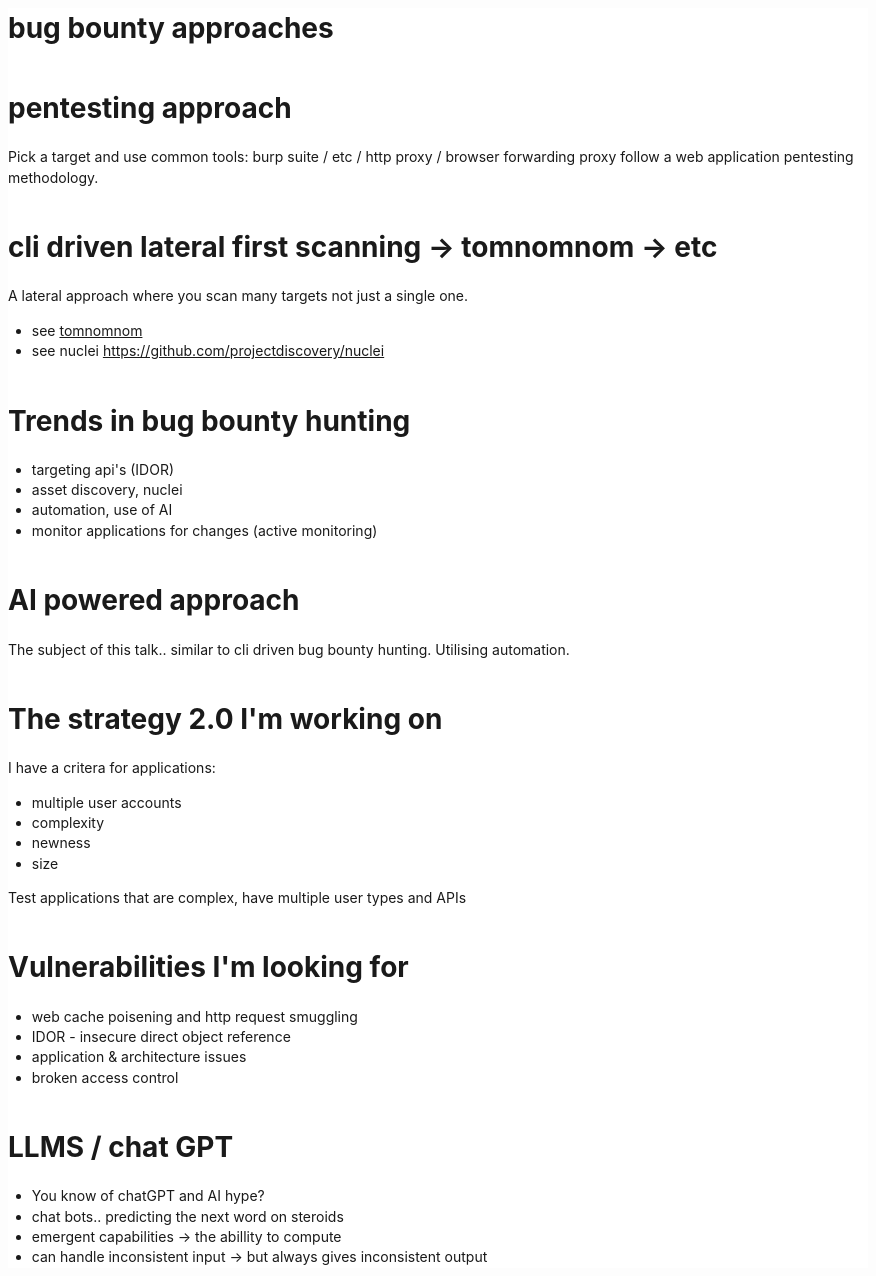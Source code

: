# bug bounty approaches

# pentesting approach 

Pick a target and use common tools: burp suite / etc / http proxy / browser forwarding proxy
follow a web application pentesting methodology.

# cli driven lateral first scanning -> tomnomnom -> etc

A lateral approach where you scan many targets not just a single one.

* see [tomnomnom](https://github.com/tomnomnom/meg)
* see nuclei https://github.com/projectdiscovery/nuclei

# Trends in bug bounty hunting

* targeting api's (IDOR)
* asset discovery, nuclei
* automation, use of AI
* monitor applications for changes (active monitoring)

# AI powered approach 

The subject of this talk.. similar to cli driven bug bounty hunting. Utilising automation.

# The strategy 2.0 I'm working on

I have a critera for applications:

* multiple user accounts
* complexity
* newness
* size

Test applications that are complex, have multiple user types and APIs

# Vulnerabilities I'm looking for

* web cache poisening and http request smuggling
* IDOR - insecure direct object reference
* application & architecture issues
* broken access control

# LLMS / chat GPT

* You know of chatGPT and AI hype?
* chat bots.. predicting the next word on steroids
* emergent capabilities -> the abillity to compute
* can handle inconsistent input -> but always gives inconsistent output
